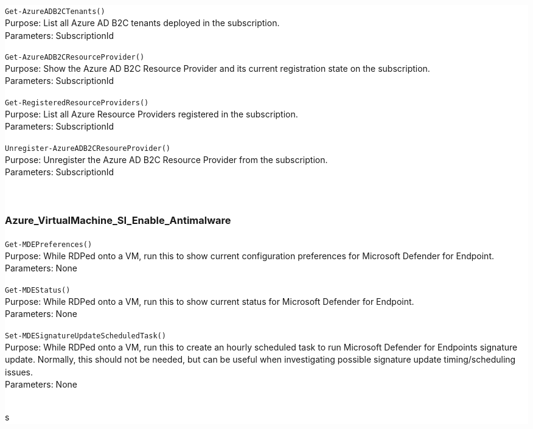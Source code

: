 `Get-AzureADB2CTenants()`
<br />Purpose: List all Azure AD B2C tenants deployed in the subscription.
<br />Parameters: SubscriptionId

`Get-AzureADB2CResourceProvider()`
<br />Purpose: Show the Azure AD B2C Resource Provider and its current registration state on the subscription.
<br />Parameters: SubscriptionId

`Get-RegisteredResourceProviders()`
<br />Purpose: List all Azure Resource Providers registered in the subscription.
<br />Parameters: SubscriptionId

`Unregister-AzureADB2CResoureProvider()`
<br />Purpose: Unregister the Azure AD B2C Resource Provider from the subscription.
<br />Parameters: SubscriptionId

<br />

### Azure_VirtualMachine_SI_Enable_Antimalware

`Get-MDEPreferences()`
<br />Purpose: While RDPed onto a VM, run this to show current configuration preferences for Microsoft Defender for Endpoint.
<br />Parameters: None

`Get-MDEStatus()`
<br />Purpose: While RDPed onto a VM, run this to show current status for Microsoft Defender for Endpoint.
<br />Parameters: None

`Set-MDESignatureUpdateScheduledTask()`
<br />Purpose: While RDPed onto a VM, run this to create an hourly scheduled task to run Microsoft Defender for Endpoints signature update. Normally, this should not be needed, but can be useful when investigating possible signature update timing/scheduling issues.
<br />Parameters: None

<br />
s